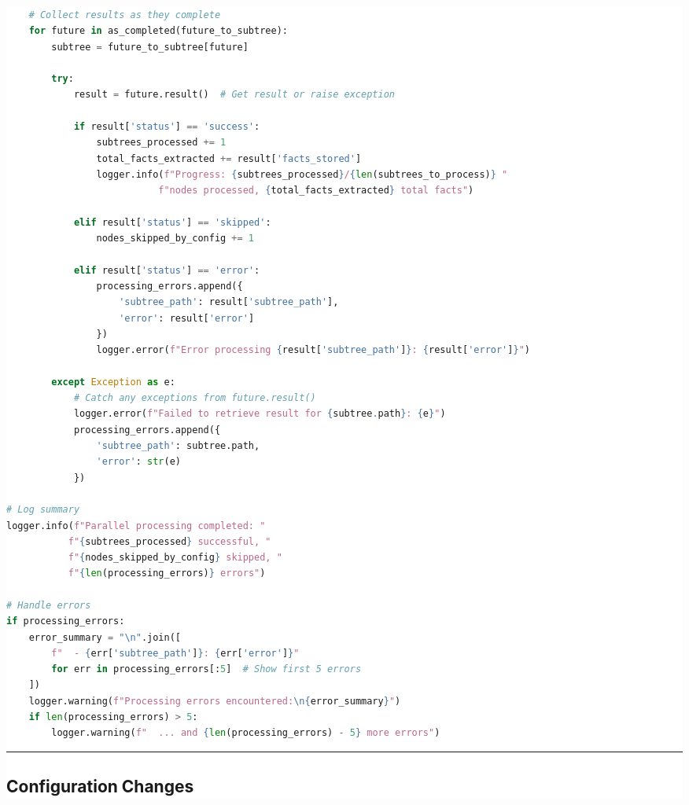 ```python
    # Collect results as they complete
    for future in as_completed(future_to_subtree):
        subtree = future_to_subtree[future]

        try:
            result = future.result()  # Get result or raise exception

            if result['status'] == 'success':
                subtrees_processed += 1
                total_facts_extracted += result['facts_stored']
                logger.info(f"Progress: {subtrees_processed}/{len(subtrees_to_process)} "
                           f"nodes processed, {total_facts_extracted} total facts")

            elif result['status'] == 'skipped':
                nodes_skipped_by_config += 1

            elif result['status'] == 'error':
                processing_errors.append({
                    'subtree_path': result['subtree_path'],
                    'error': result['error']
                })
                logger.error(f"Error processing {result['subtree_path']}: {result['error']}")

        except Exception as e:
            # Catch any exceptions from future.result()
            logger.error(f"Failed to retrieve result for {subtree.path}: {e}")
            processing_errors.append({
                'subtree_path': subtree.path,
                'error': str(e)
            })

# Log summary
logger.info(f"Parallel processing completed: "
           f"{subtrees_processed} successful, "
           f"{nodes_skipped_by_config} skipped, "
           f"{len(processing_errors)} errors")

# Handle errors
if processing_errors:
    error_summary = "\n".join([
        f"  - {err['subtree_path']}: {err['error']}"
        for err in processing_errors[:5]  # Show first 5 errors
    ])
    logger.warning(f"Processing errors encountered:\n{error_summary}")
    if len(processing_errors) > 5:
        logger.warning(f"  ... and {len(processing_errors) - 5} more errors")
```

---

## Configuration Changes
